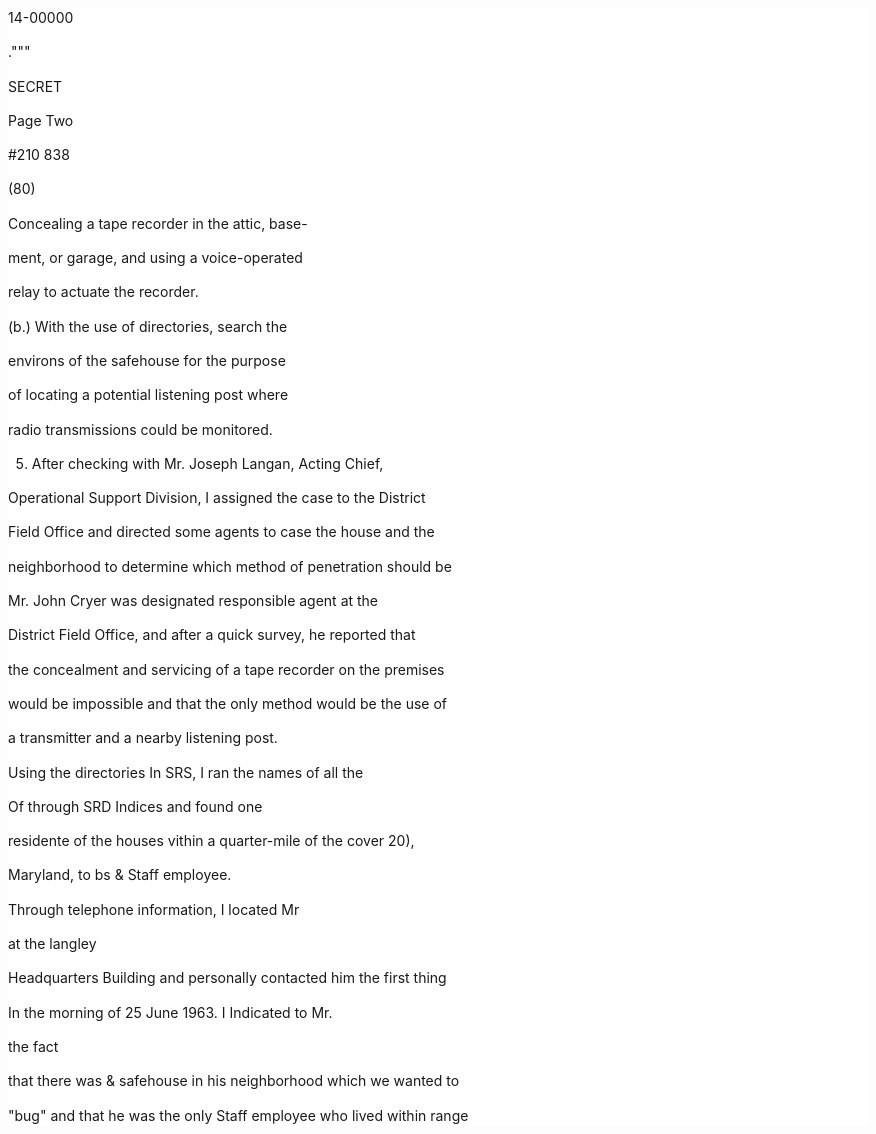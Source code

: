 14-00000

."""

SECRET

Page Two

#210 838

(80)

Concealing a tape recorder in the attic, base-

ment, or garage, and using a voice-operated

relay to actuate the recorder.

(b.) With the use of directories, search the

environs of the safehouse for the purpose

of locating a potential listening post where

radio transmissions could be monitored.

5. After checking with Mr. Joseph Langan, Acting Chief,

Operational Support Division, I assigned the case to the District

Field Office and directed some agents to case the house and the

neighborhood to determine which method of penetration should be

Mr. John Cryer was designated responsible agent at the

District Field Office, and after a quick survey, he reported that

the concealment and servicing of a tape recorder on the premises

would be impossible and that the only method would be the use of

a transmitter and a nearby listening post.

Using the directories In SRS, I ran the names of all the

Of through SRD Indices and found one

residente of the houses vithin a quarter-mile of the cover 20),

Maryland, to bs & Staff employee.

Through telephone information, I located Mr

at the langley

Headquarters Building and personally contacted him the first thing

In the morning of 25 June 1963. I Indicated to Mr.

the fact

that there was & safehouse in his neighborhood which we wanted to

"bug" and that he was the only Staff employee who lived within range
